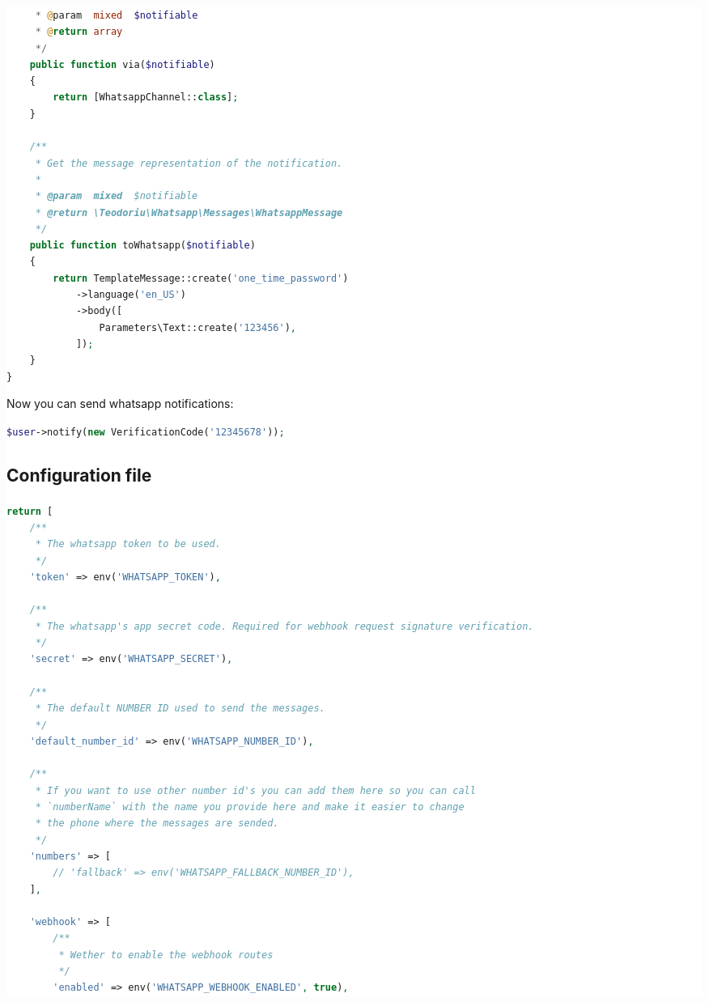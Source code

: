 ```php
     * @param  mixed  $notifiable
     * @return array
     */
    public function via($notifiable)
    {
        return [WhatsappChannel::class];
    }

    /**
     * Get the message representation of the notification.
     *
     * @param  mixed  $notifiable
     * @return \Teodoriu\Whatsapp\Messages\WhatsappMessage
     */
    public function toWhatsapp($notifiable)
    {
        return TemplateMessage::create('one_time_password')
            ->language('en_US')
            ->body([
                Parameters\Text::create('123456'),
            ]);
    }
}
```

Now you can send whatsapp notifications:

```php
$user->notify(new VerificationCode('12345678'));
```

## Configuration file

```php
return [
    /**
     * The whatsapp token to be used.
     */
    'token' => env('WHATSAPP_TOKEN'),

    /**
     * The whatsapp's app secret code. Required for webhook request signature verification.
     */
    'secret' => env('WHATSAPP_SECRET'),

    /**
     * The default NUMBER ID used to send the messages.
     */
    'default_number_id' => env('WHATSAPP_NUMBER_ID'),

    /**
     * If you want to use other number id's you can add them here so you can call
     * `numberName` with the name you provide here and make it easier to change
     * the phone where the messages are sended.
     */
    'numbers' => [
        // 'fallback' => env('WHATSAPP_FALLBACK_NUMBER_ID'),
    ],

    'webhook' => [
        /**
         * Wether to enable the webhook routes
         */
        'enabled' => env('WHATSAPP_WEBHOOK_ENABLED', true),
```